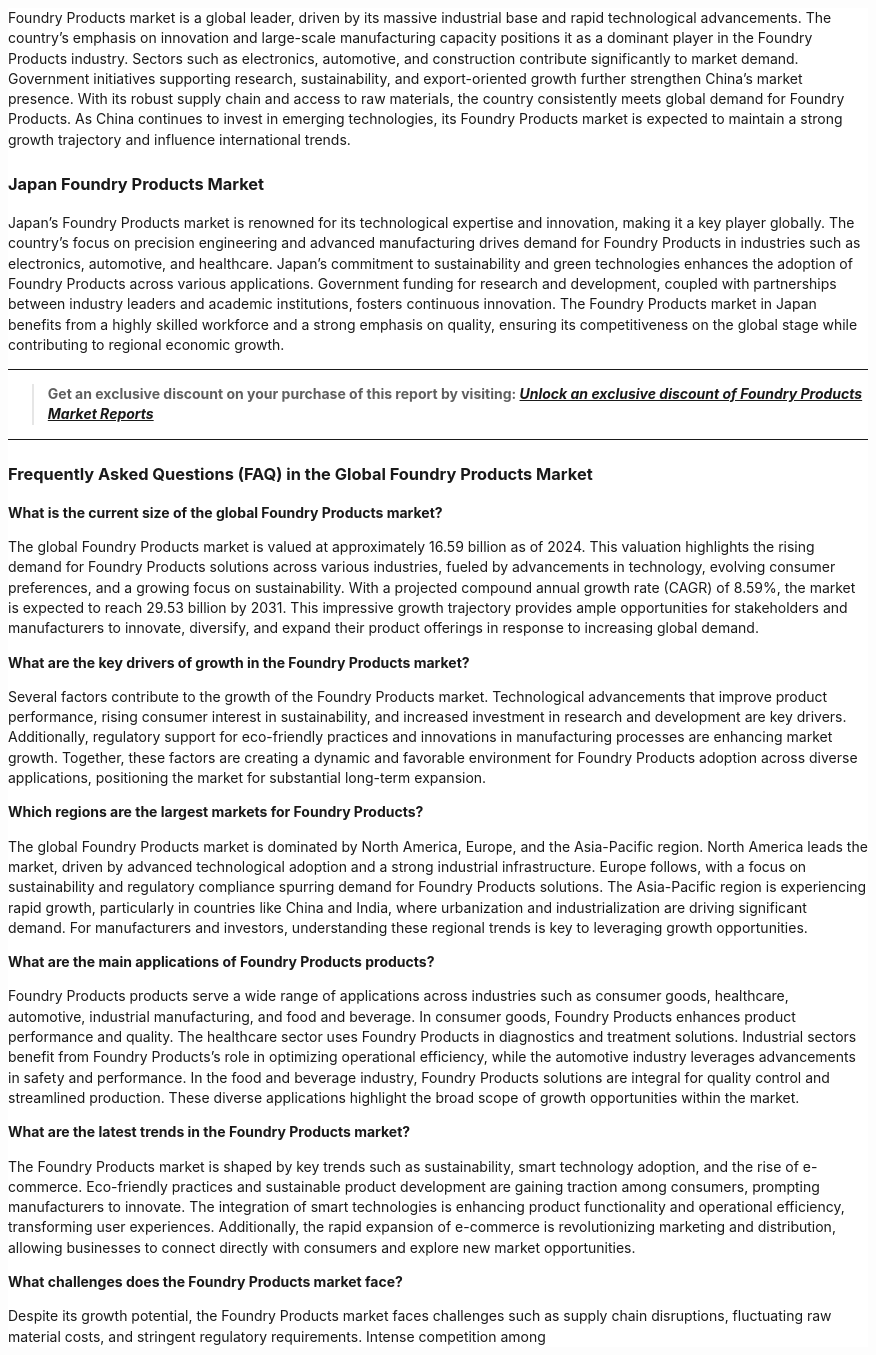 Foundry Products market is a global leader, driven by its massive industrial base and rapid technological advancements. The country&rsquo;s emphasis on innovation and large-scale manufacturing capacity positions it as a dominant player in the Foundry Products industry. Sectors such as electronics, automotive, and construction contribute significantly to market demand. Government initiatives supporting research, sustainability, and export-oriented growth further strengthen China&rsquo;s market presence. With its robust supply chain and access to raw materials, the country consistently meets global demand for Foundry Products. As China continues to invest in emerging technologies, its Foundry Products market is expected to maintain a strong growth trajectory and influence international trends.</p><h3>Japan Foundry Products Market</h3><p>Japan&rsquo;s Foundry Products market is renowned for its technological expertise and innovation, making it a key player globally. The country&rsquo;s focus on precision engineering and advanced manufacturing drives demand for Foundry Products in industries such as electronics, automotive, and healthcare. Japan&rsquo;s commitment to sustainability and green technologies enhances the adoption of Foundry Products across various applications. Government funding for research and development, coupled with partnerships between industry leaders and academic institutions, fosters continuous innovation. The Foundry Products market in Japan benefits from a highly skilled workforce and a strong emphasis on quality, ensuring its competitiveness on the global stage while contributing to regional economic growth.</p><hr /><blockquote><p><strong>Get an exclusive discount on your purchase of this report by visiting: <em><a href="://marketresearchpulse.com/ask-for-discount/94146?utm_source=Github&amp;utm_medium=022">Unlock an exclusive discount of Foundry Products Market Reports</a></em>&nbsp;</strong></p></blockquote><hr /><h3>Frequently Asked Questions (FAQ) in the Global Foundry Products Market</h3><p><strong>What is the current size of the global Foundry Products market?</strong></p><p>The global Foundry Products market is valued at approximately 16.59 billion as of 2024. This valuation highlights the rising demand for Foundry Products solutions across various industries, fueled by advancements in technology, evolving consumer preferences, and a growing focus on sustainability. With a projected compound annual growth rate (CAGR) of 8.59%, the market is expected to reach 29.53 billion by 2031. This impressive growth trajectory provides ample opportunities for stakeholders and manufacturers to innovate, diversify, and expand their product offerings in response to increasing global demand.</p><p><strong>What are the key drivers of growth in the Foundry Products market?</strong></p><p>Several factors contribute to the growth of the Foundry Products market. Technological advancements that improve product performance, rising consumer interest in sustainability, and increased investment in research and development are key drivers. Additionally, regulatory support for eco-friendly practices and innovations in manufacturing processes are enhancing market growth. Together, these factors are creating a dynamic and favorable environment for Foundry Products adoption across diverse applications, positioning the market for substantial long-term expansion.</p><p><strong>Which regions are the largest markets for Foundry Products?</strong></p><p>The global Foundry Products market is dominated by North America, Europe, and the Asia-Pacific region. North America leads the market, driven by advanced technological adoption and a strong industrial infrastructure. Europe follows, with a focus on sustainability and regulatory compliance spurring demand for Foundry Products solutions. The Asia-Pacific region is experiencing rapid growth, particularly in countries like China and India, where urbanization and industrialization are driving significant demand. For manufacturers and investors, understanding these regional trends is key to leveraging growth opportunities.</p><p><strong>What are the main applications of Foundry Products products?</strong></p><p>Foundry Products products serve a wide range of applications across industries such as consumer goods, healthcare, automotive, industrial manufacturing, and food and beverage. In consumer goods, Foundry Products enhances product performance and quality. The healthcare sector uses Foundry Products in diagnostics and treatment solutions. Industrial sectors benefit from Foundry Products&rsquo;s role in optimizing operational efficiency, while the automotive industry leverages advancements in safety and performance. In the food and beverage industry, Foundry Products solutions are integral for quality control and streamlined production. These diverse applications highlight the broad scope of growth opportunities within the market.</p><p><strong>What are the latest trends in the Foundry Products market?</strong></p><p>The Foundry Products market is shaped by key trends such as sustainability, smart technology adoption, and the rise of e-commerce. Eco-friendly practices and sustainable product development are gaining traction among consumers, prompting manufacturers to innovate. The integration of smart technologies is enhancing product functionality and operational efficiency, transforming user experiences. Additionally, the rapid expansion of e-commerce is revolutionizing marketing and distribution, allowing businesses to connect directly with consumers and explore new market opportunities.</p><p><strong>What challenges does the Foundry Products market face?</strong></p><p>Despite its growth potential, the Foundry Products market faces challenges such as supply chain disruptions, fluctuating raw material costs, and stringent regulatory requirements. Intense competition among